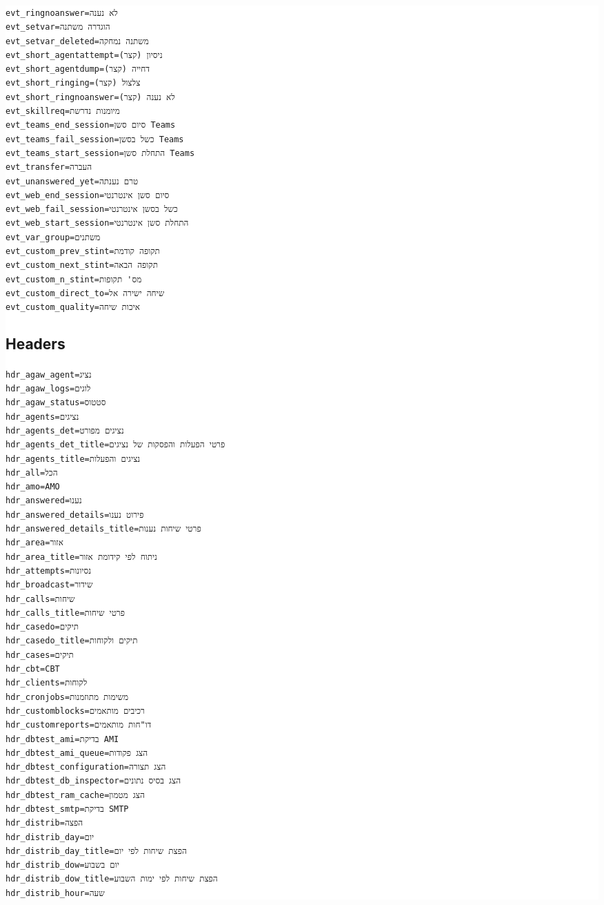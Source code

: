     evt_ringnoanswer=לא נענה
    evt_setvar=הוגדרה משתנה
    evt_setvar_deleted=משתנה נמחקה
    evt_short_agentattempt=ניסיון (קצר)
    evt_short_agentdump=דחייה (קצר)
    evt_short_ringing=צלצול (קצר)
    evt_short_ringnoanswer=לא נענה (קצר)
    evt_skillreq=מיומנות נדרשת
    evt_teams_end_session=סיום סשן Teams
    evt_teams_fail_session=כשל בסשן Teams
    evt_teams_start_session=התחלת סשן Teams
    evt_transfer=העברה
    evt_unanswered_yet=טרם נענתה
    evt_web_end_session=סיום סשן אינטרנטי
    evt_web_fail_session=כשל בסשן אינטרנטי
    evt_web_start_session=התחלת סשן אינטרנטי
    evt_var_group=משתנים
    evt_custom_prev_stint=תקופה קודמת
    evt_custom_next_stint=תקופה הבאה
    evt_custom_n_stint=מס' תקופות
    evt_custom_direct_to=שיחה ישירה אל
    evt_custom_quality=איכות שיחה

## Headers

    hdr_agaw_agent=נציג
    hdr_agaw_logs=לוגים
    hdr_agaw_status=סטטוס
    hdr_agents=נציגים
    hdr_agents_det=נציגים מפורט
    hdr_agents_det_title=פרטי הפעלות והפסקות של נציגים
    hdr_agents_title=נציגים והפעלות
    hdr_all=הכל
    hdr_amo=AMO
    hdr_answered=נענו
    hdr_answered_details=פירוט נענו
    hdr_answered_details_title=פרטי שיחות נענות
    hdr_area=אזור
    hdr_area_title=ניתוח לפי קידומת אזור
    hdr_attempts=נסיונות
    hdr_broadcast=שידור
    hdr_calls=שיחות
    hdr_calls_title=פרטי שיחות
    hdr_casedo=תיקים
    hdr_casedo_title=תיקים ולקוחות
    hdr_cases=תיקים
    hdr_cbt=CBT
    hdr_clients=לקוחות
    hdr_cronjobs=משימות מתוזמנות
    hdr_customblocks=רכיבים מותאמים
    hdr_customreports=דו"חות מותאמים
    hdr_dbtest_ami=בדיקת AMI
    hdr_dbtest_ami_queue=הצג פקודות
    hdr_dbtest_configuration=הצג תצורה
    hdr_dbtest_db_inspector=הצג בסיס נתונים
    hdr_dbtest_ram_cache=הצג מטמון
    hdr_dbtest_smtp=בדיקת SMTP
    hdr_distrib=הפצה
    hdr_distrib_day=יום
    hdr_distrib_day_title=הפצת שיחות לפי יום
    hdr_distrib_dow=יום בשבוע
    hdr_distrib_dow_title=הפצת שיחות לפי ימות השבוע
    hdr_distrib_hour=שעה